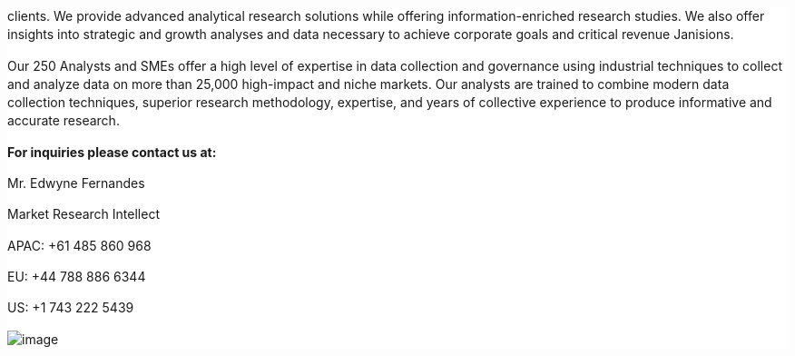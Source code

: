 clients. We provide advanced analytical research solutions while offering information-enriched research studies.&nbsp;</span>We also offer insights into strategic and growth analyses and data necessary to achieve corporate goals and critical revenue Janisions.</p><p><span class="">Our 250 Analysts and SMEs offer a high level of expertise in data collection and governance using industrial techniques to collect and analyze data on more than 25,000 high-impact and niche markets. Our analysts are trained to combine modern data collection techniques, superior research methodology, expertise, and years of collective experience to produce informative and accurate research.</span></p><p><strong>For inquiries please contact us at:</strong></p><p>Mr. Edwyne Fernandes</p><p>Market Research Intellect</p><p>APAC: +61 485 860 968</p><p>EU: +44 788 886 6344</p><p>US: +1 743 222 5439</p>
![image](https://github.com/user-attachments/assets/96c69113-e695-4b9d-a530-bc2184937510)
